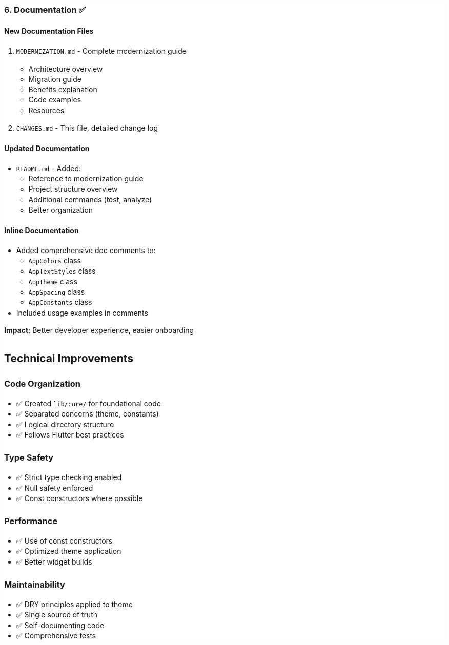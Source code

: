 ### 6. Documentation ✅

#### New Documentation Files
1. `MODERNIZATION.md` - Complete modernization guide
   - Architecture overview
   - Migration guide
   - Benefits explanation
   - Code examples
   - Resources

2. `CHANGES.md` - This file, detailed change log

#### Updated Documentation
- `README.md` - Added:
  - Reference to modernization guide
  - Project structure overview
  - Additional commands (test, analyze)
  - Better organization

#### Inline Documentation
- Added comprehensive doc comments to:
  - `AppColors` class
  - `AppTextStyles` class
  - `AppTheme` class
  - `AppSpacing` class
  - `AppConstants` class
- Included usage examples in comments

**Impact**: Better developer experience, easier onboarding

## Technical Improvements

### Code Organization
- ✅ Created `lib/core/` for foundational code
- ✅ Separated concerns (theme, constants)
- ✅ Logical directory structure
- ✅ Follows Flutter best practices

### Type Safety
- ✅ Strict type checking enabled
- ✅ Null safety enforced
- ✅ Const constructors where possible

### Performance
- ✅ Use of const constructors
- ✅ Optimized theme application
- ✅ Better widget builds

### Maintainability
- ✅ DRY principles applied to theme
- ✅ Single source of truth
- ✅ Self-documenting code
- ✅ Comprehensive tests
